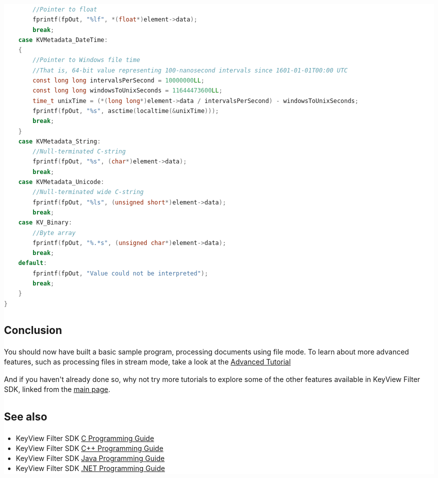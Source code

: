 ```c
        //Pointer to float
        fprintf(fpOut, "%lf", *(float*)element->data);
        break;
    case KVMetadata_DateTime:
    {
        //Pointer to Windows file time
        //That is, 64-bit value representing 100-nanosecond intervals since 1601-01-01T00:00 UTC
        const long long intervalsPerSecond = 10000000LL;
        const long long windowsToUnixSeconds = 11644473600LL;
        time_t unixTime = (*(long long*)element->data / intervalsPerSecond) - windowsToUnixSeconds;
        fprintf(fpOut, "%s", asctime(localtime(&unixTime)));
        break;
    }
    case KVMetadata_String:
        //Null-terminated C-string
        fprintf(fpOut, "%s", (char*)element->data);
        break;
    case KVMetadata_Unicode:
        //Null-terminated wide C-string
        fprintf(fpOut, "%ls", (unsigned short*)element->data);
        break;
    case KV_Binary:
        //Byte array
        fprintf(fpOut, "%.*s", (unsigned char*)element->data);
        break;
    default:
        fprintf(fpOut, "Value could not be interpreted");
        break;
    }
}
```

## Conclusion

You should now have built a basic sample program, processing documents using file mode. To learn about more advanced features, such as processing files in stream mode, take a look at the [Advanced Tutorial](./programming_c_advanced.md#keyview-filter-sdk-c-api-advanced-topics)

And if you haven't already done so, why not try more tutorials to explore some of the other features available in KeyView Filter SDK, linked from the [main page](../../README.md#keyview-filter-sdk-showcase).

## See also

- KeyView Filter SDK [C Programming Guide](https://www.microfocus.com/documentation/idol/IDOL_12_13/KeyviewFilterSDK_12.13_Documentation/Guides/html/c-programming/index.html)
- KeyView Filter SDK [C++ Programming Guide](https://www.microfocus.com/documentation/idol/IDOL_12_13/KeyviewFilterSDK_12.13_Documentation/Guides/html/cpp-programming/index.html)
- KeyView Filter SDK [Java Programming Guide](https://www.microfocus.com/documentation/idol/IDOL_12_13/KeyviewFilterSDK_12.13_Documentation/Guides/html/java-programming/index.html)
- KeyView Filter SDK [.NET Programming Guide](https://www.microfocus.com/documentation/idol/IDOL_12_13/KeyviewFilterSDK_12.13_Documentation/Guides/html/dotnet-programming/index.html)
